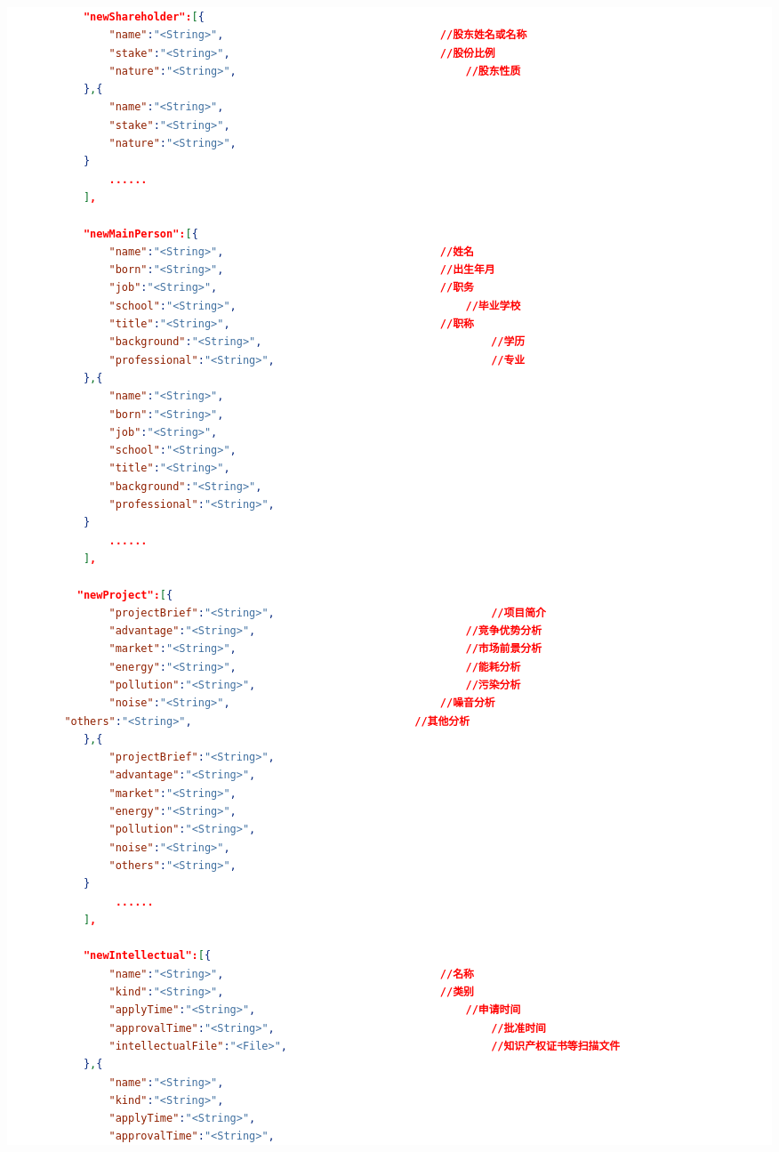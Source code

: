 ~~~json
		    "newShareholder":[{
		        "name":"<String>",									//股东姓名或名称
		        "stake":"<String>",									//股份比例
		        "nature":"<String>",									//股东性质
			},{
		        "name":"<String>",
		        "stake":"<String>",
		        "nature":"<String>",
			}
		    	......
		    ],
		     
		    "newMainPerson":[{
		        "name":"<String>",									//姓名
		        "born":"<String>",									//出生年月
		        "job":"<String>",									//职务
		        "school":"<String>",									//毕业学校
		        "title":"<String>",									//职称
		        "background":"<String>",									//学历
		        "professional":"<String>",									//专业
		    },{
		        "name":"<String>",
		        "born":"<String>",
		        "job":"<String>",
		        "school":"<String>",
		        "title":"<String>",
		        "background":"<String>",
		        "professional":"<String>",
		    }
		    	......              
		    ],
		
		   "newProject":[{
		        "projectBrief":"<String>",									//项目简介
		        "advantage":"<String>",									//竞争优势分析
		        "market":"<String>",									//市场前景分析
		        "energy":"<String>",									//能耗分析
		        "pollution":"<String>",									//污染分析
		        "noise":"<String>",									//噪音分析
       	 "others":"<String>",									//其他分析
		    },{
		        "projectBrief":"<String>",
		        "advantage":"<String>",
		        "market":"<String>",
		        "energy":"<String>",
		        "pollution":"<String>",
		        "noise":"<String>",
		        "others":"<String>",
		    }
		         ......     
		    ],
		       
			"newIntellectual":[{
		        "name":"<String>",									//名称
		        "kind":"<String>",									//类别
		        "applyTime":"<String>",									//申请时间
		        "approvalTime":"<String>",									//批准时间
		        "intellectualFile":"<File>",								//知识产权证书等扫描文件
		    },{
		        "name":"<String>",
		        "kind":"<String>",
		        "applyTime":"<String>",
		        "approvalTime":"<String>",
~~~